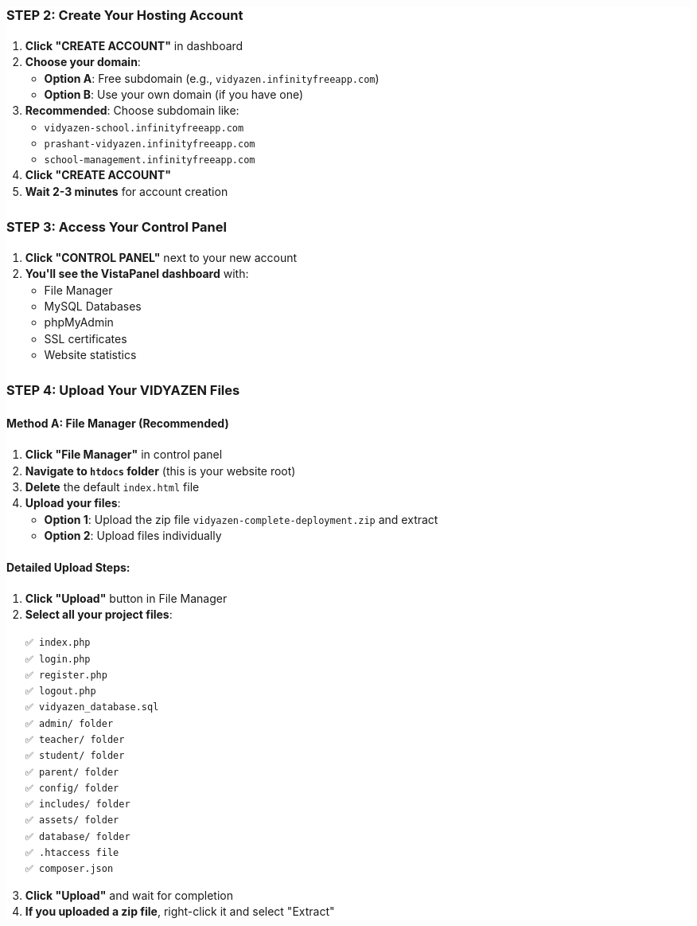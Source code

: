 ### **STEP 2: Create Your Hosting Account**

1. **Click "CREATE ACCOUNT"** in dashboard
2. **Choose your domain**:
   - **Option A**: Free subdomain (e.g., `vidyazen.infinityfreeapp.com`)
   - **Option B**: Use your own domain (if you have one)
3. **Recommended**: Choose subdomain like:
   - `vidyazen-school.infinityfreeapp.com`
   - `prashant-vidyazen.infinityfreeapp.com`
   - `school-management.infinityfreeapp.com`
4. **Click "CREATE ACCOUNT"**
5. **Wait 2-3 minutes** for account creation

### **STEP 3: Access Your Control Panel**

1. **Click "CONTROL PANEL"** next to your new account
2. **You'll see the VistaPanel dashboard** with:
   - File Manager
   - MySQL Databases
   - phpMyAdmin
   - SSL certificates
   - Website statistics

### **STEP 4: Upload Your VIDYAZEN Files**

#### **Method A: File Manager (Recommended)**

1. **Click "File Manager"** in control panel
2. **Navigate to `htdocs` folder** (this is your website root)
3. **Delete** the default `index.html` file
4. **Upload your files**:
   - **Option 1**: Upload the zip file `vidyazen-complete-deployment.zip` and extract
   - **Option 2**: Upload files individually

#### **Detailed Upload Steps:**

1. **Click "Upload"** button in File Manager
2. **Select all your project files**:
   ```
   ✅ index.php
   ✅ login.php
   ✅ register.php
   ✅ logout.php
   ✅ vidyazen_database.sql
   ✅ admin/ folder
   ✅ teacher/ folder
   ✅ student/ folder
   ✅ parent/ folder
   ✅ config/ folder
   ✅ includes/ folder
   ✅ assets/ folder
   ✅ database/ folder
   ✅ .htaccess file
   ✅ composer.json
   ```
3. **Click "Upload"** and wait for completion
4. **If you uploaded a zip file**, right-click it and select "Extract"

